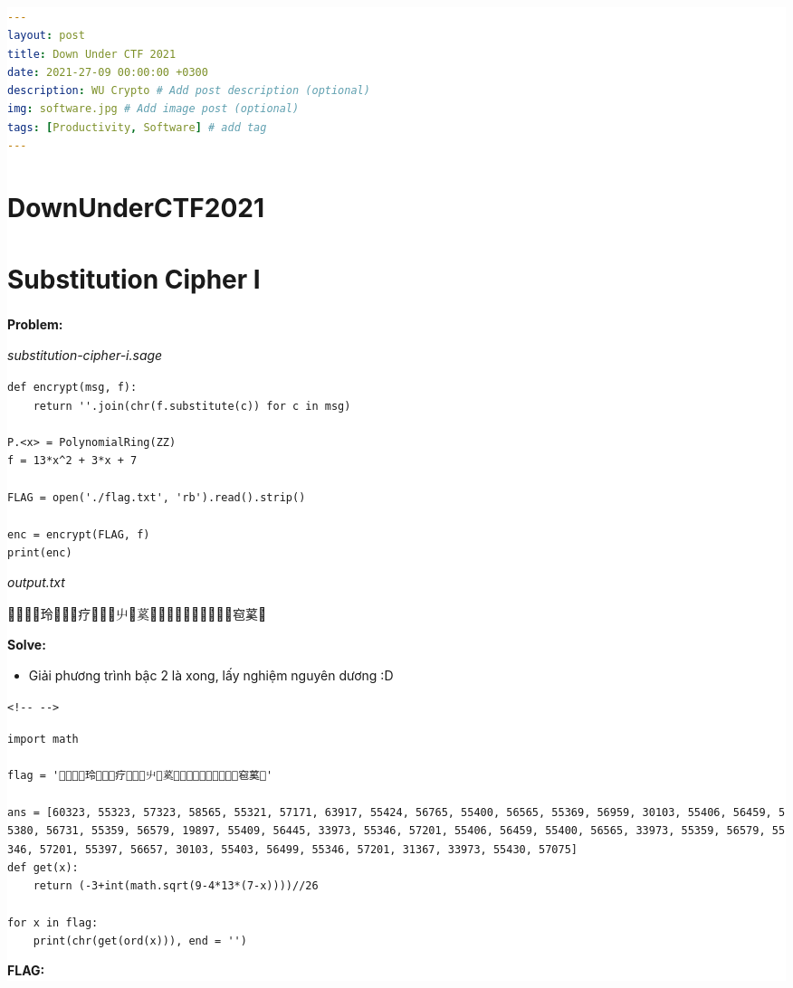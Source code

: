 ```yaml
---
layout: post
title: Down Under CTF 2021
date: 2021-27-09 00:00:00 +0300
description: WU Crypto # Add post description (optional)
img: software.jpg # Add image post (optional)
tags: [Productivity, Software] # add tag
---
```


# **DownUnderCTF2021**
# **Substitution Cipher I**
**Problem:**

*substitution-cipher-i.sage*

    def encrypt(msg, f):
        return ''.join(chr(f.substitute(c)) for c in msg)

    P.<x> = PolynomialRing(ZZ)
    f = 13*x^2 + 3*x + 7

    FLAG = open('./flag.txt', 'rb').read().strip()

    enc = encrypt(FLAG, f)
    print(enc)

*output.txt*

𖿫𖝓玲𰆽𪃵𢙿疗𫢋𥆛🴃䶹𬑽蒵𜭱𫢋𪃵蒵🴃𜭱𩕑疗𪲳𜭱窇蒵𱫳

**Solve:**

-   Giải phương trình bậc 2 là xong, lấy nghiệm nguyên dương :D

```{=html}
<!-- -->
```
    import math

    flag = '𖿫𖝓玲𰆽𪃵𢙿疗𫢋𥆛🴃䶹𬑽蒵𜭱𫢋𪃵蒵🴃𜭱𩕑疗𪲳𜭱窇蒵𱫳'

    ans = [60323, 55323, 57323, 58565, 55321, 57171, 63917, 55424, 56765, 55400, 56565, 55369, 56959, 30103, 55406, 56459, 55380, 56731, 55359, 56579, 19897, 55409, 56445, 33973, 55346, 57201, 55406, 56459, 55400, 56565, 33973, 55359, 56579, 55346, 57201, 55397, 56657, 30103, 55403, 56499, 55346, 57201, 31367, 33973, 55430, 57075]
    def get(x):
        return (-3+int(math.sqrt(9-4*13*(7-x))))//26

    for x in flag:
        print(chr(get(ord(x))), end = '')
        

**FLAG:**
